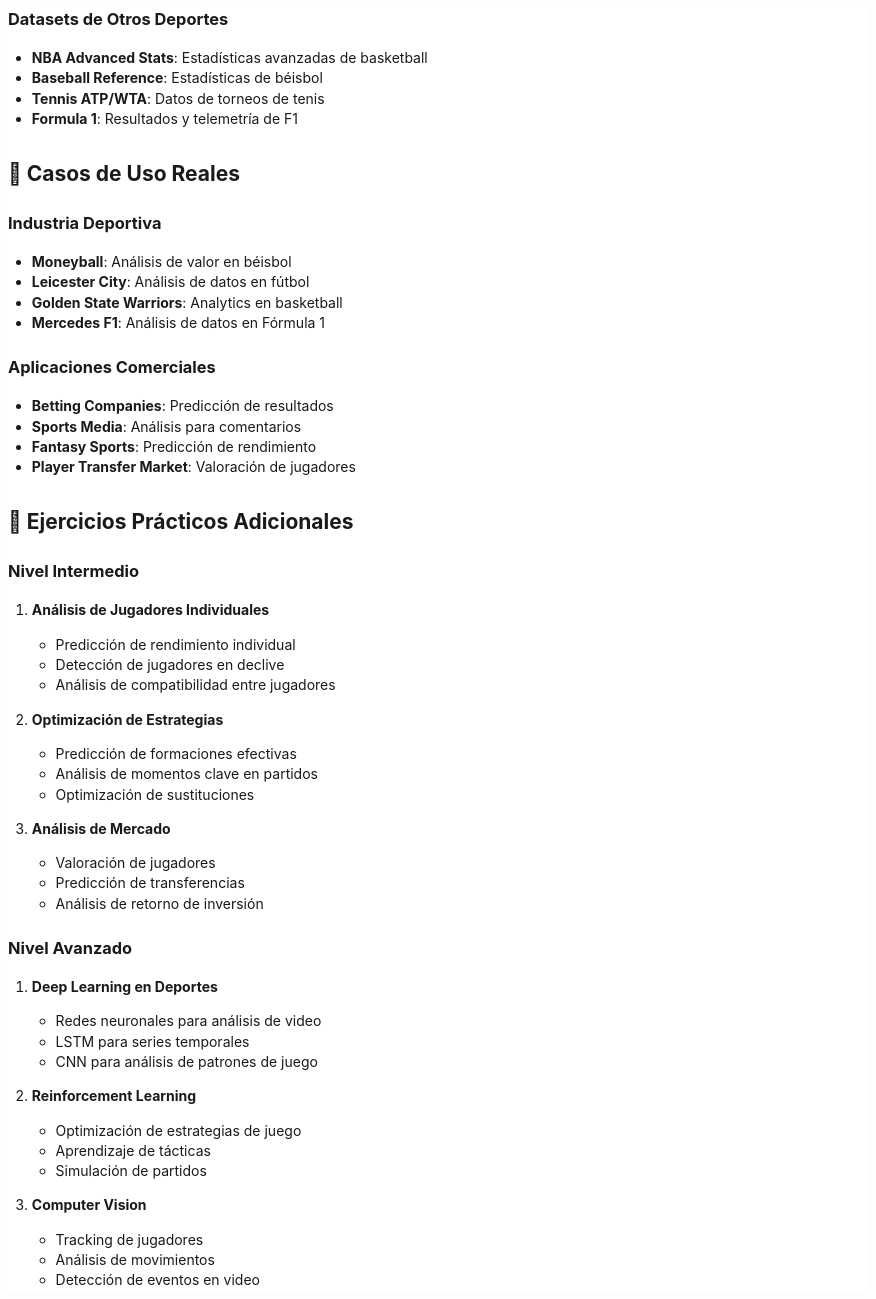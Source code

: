 ### Datasets de Otros Deportes
- **NBA Advanced Stats**: Estadísticas avanzadas de basketball
- **Baseball Reference**: Estadísticas de béisbol
- **Tennis ATP/WTA**: Datos de torneos de tenis
- **Formula 1**: Resultados y telemetría de F1

## 🎯 Casos de Uso Reales

### Industria Deportiva
- **Moneyball**: Análisis de valor en béisbol
- **Leicester City**: Análisis de datos en fútbol
- **Golden State Warriors**: Analytics en basketball
- **Mercedes F1**: Análisis de datos en Fórmula 1

### Aplicaciones Comerciales
- **Betting Companies**: Predicción de resultados
- **Sports Media**: Análisis para comentarios
- **Fantasy Sports**: Predicción de rendimiento
- **Player Transfer Market**: Valoración de jugadores

## 🔧 Ejercicios Prácticos Adicionales

### Nivel Intermedio
1. **Análisis de Jugadores Individuales**
   - Predicción de rendimiento individual
   - Detección de jugadores en declive
   - Análisis de compatibilidad entre jugadores

2. **Optimización de Estrategias**
   - Predicción de formaciones efectivas
   - Análisis de momentos clave en partidos
   - Optimización de sustituciones

3. **Análisis de Mercado**
   - Valoración de jugadores
   - Predicción de transferencias
   - Análisis de retorno de inversión

### Nivel Avanzado
1. **Deep Learning en Deportes**
   - Redes neuronales para análisis de video
   - LSTM para series temporales
   - CNN para análisis de patrones de juego

2. **Reinforcement Learning**
   - Optimización de estrategias de juego
   - Aprendizaje de tácticas
   - Simulación de partidos

3. **Computer Vision**
   - Tracking de jugadores
   - Análisis de movimientos
   - Detección de eventos en video
